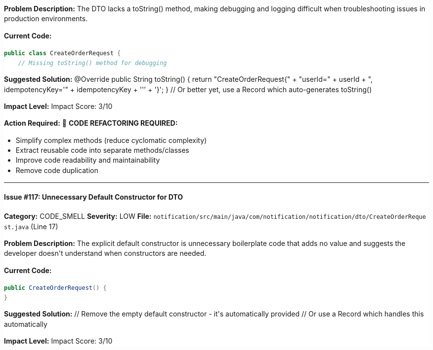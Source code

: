 **Problem Description:**
The DTO lacks a toString() method, making debugging and logging difficult when troubleshooting issues in production environments.

**Current Code:**
```java
public class CreateOrderRequest {
    // Missing toString() method for debugging
```

**Suggested Solution:**
@Override
public String toString() {
    return "CreateOrderRequest{" +
           "userId=" + userId +
           ", idempotencyKey='" + idempotencyKey + '\'' +
           '}';
}
// Or better yet, use a Record which auto-generates toString()

**Impact Level:**
Impact Score: 3/10

**Action Required:**
🧹 **CODE REFACTORING REQUIRED:**
- Simplify complex methods (reduce cyclomatic complexity)
- Extract reusable code into separate methods/classes
- Improve code readability and maintainability
- Remove code duplication


---

#### Issue #117: Unnecessary Default Constructor for DTO

**Category:** CODE_SMELL
**Severity:** LOW
**File:** `notification/src/main/java/com/notification/notification/dto/CreateOrderRequest.java` (Line 17)

**Problem Description:**
The explicit default constructor is unnecessary boilerplate code that adds no value and suggests the developer doesn't understand when constructors are needed.

**Current Code:**
```java
public CreateOrderRequest() {
}
```

**Suggested Solution:**
// Remove the empty default constructor - it's automatically provided
// Or use a Record which handles this automatically

**Impact Level:**
Impact Score: 3/10
